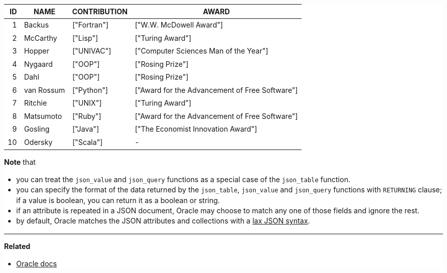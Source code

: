 | ID  | NAME       | CONTRIBUTION | AWARD                                          |
| --: | ---------- | ------------ | ---------------------------------------------- |
| 1   | Backus     | ["Fortran"]  | ["W.W. McDowell Award"]                        |
| 2   | McCarthy   | ["Lisp"]     | ["Turing Award"]                               |
| 3   | Hopper     | ["UNIVAC"]   | ["Computer Sciences Man of the Year"]          |
| 4   | Nygaard    | ["OOP"]      | ["Rosing Prize"]                               |
| 5   | Dahl       | ["OOP"]      | ["Rosing Prize"]                               |
| 6   | van Rossum | ["Python"]   | ["Award for the Advancement of Free Software"] |
| 7   | Ritchie    | ["UNIX"]     | ["Turing Award"]                               |
| 8   | Matsumoto  | ["Ruby"]     | ["Award for the Advancement of Free Software"] |
| 9   | Gosling    | ["Java"]     | ["The Economist Innovation Award"]             |
| 10  | Odersky    | ["Scala"]    | -                                              |

**Note** that
- you can treat the `json_value` and `json_query` functions as a special case of the `json_table` function.
- you can specify the format of the data returned by the `json_table`, `json_value` and `json_query` functions with `RETURNING` clause; if a value is boolean, you can return it as a boolean or string.
- if an attribute is repeated in a JSON document, Oracle may choose to match any one of those fields and ignore the rest.
- by default, Oracle matches the JSON attributes and collections with a [lax JSON syntax](https://docs.oracle.com/database/121/ADXDB/json.htm#GUID-1B6CFFBE-85FE-41DD-BA14-DD1DE73EAB20).

---

**Related**

- [Oracle docs](https://docs.oracle.com/database/121/ADXDB/json.htm)
